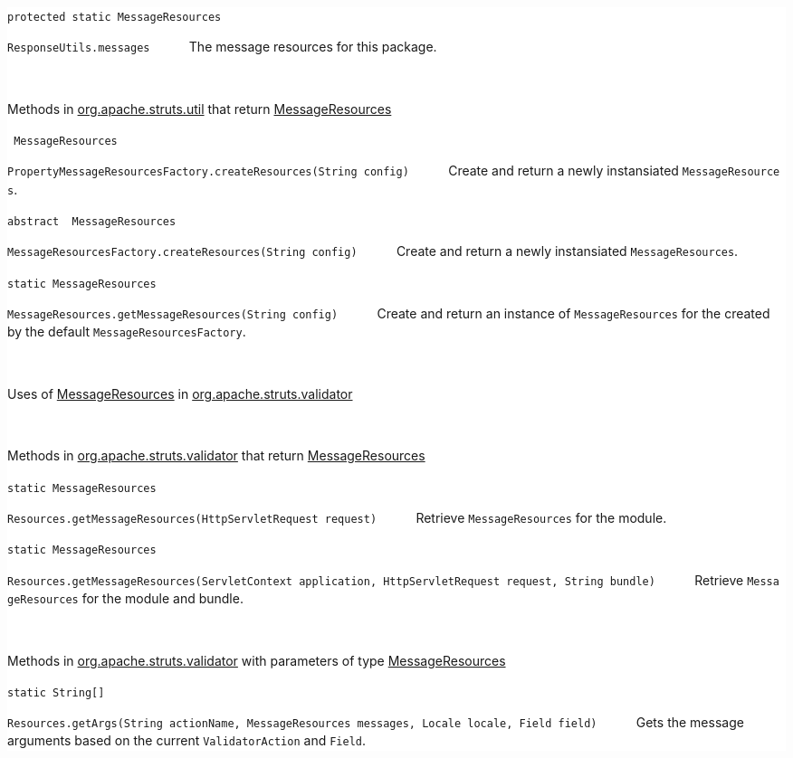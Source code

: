 `protected static MessageResources`

`ResponseUtils.messages`
           The message resources for this package.

 

Methods in [org.apache.struts.util](../../../../../org/apache/struts/util/package-summary.html.md) that return [MessageResources](../../../../../org/apache/struts/util/MessageResources.html "class in org.apache.struts.util")

` MessageResources`

`PropertyMessageResourcesFactory.createResources(String config)`
           Create and return a newly instansiated `MessageResources`.

`abstract  MessageResources`

`MessageResourcesFactory.createResources(String config)`
           Create and return a newly instansiated `MessageResources`.

`static MessageResources`

`MessageResources.getMessageResources(String config)`
           Create and return an instance of `MessageResources` for the created by the default `MessageResourcesFactory`.

 

<span id="org.apache.struts.validator"></span>

Uses of [MessageResources](../../../../../org/apache/struts/util/MessageResources.html.md "class in org.apache.struts.util") in [org.apache.struts.validator](../../../../../org/apache/struts/validator/package-summary.html)

 

Methods in [org.apache.struts.validator](../../../../../org/apache/struts/validator/package-summary.html.md) that return [MessageResources](../../../../../org/apache/struts/util/MessageResources.html "class in org.apache.struts.util")

`static MessageResources`

`Resources.getMessageResources(HttpServletRequest request)`
           Retrieve `MessageResources` for the module.

`static MessageResources`

`Resources.getMessageResources(ServletContext application, HttpServletRequest request, String bundle)`
           Retrieve `MessageResources` for the module and bundle.

 

Methods in [org.apache.struts.validator](../../../../../org/apache/struts/validator/package-summary.html.md) with parameters of type [MessageResources](../../../../../org/apache/struts/util/MessageResources.html "class in org.apache.struts.util")

`static String[]`

`Resources.getArgs(String actionName, MessageResources messages, Locale locale, Field field)`
           Gets the message arguments based on the current `ValidatorAction` and `Field`.
